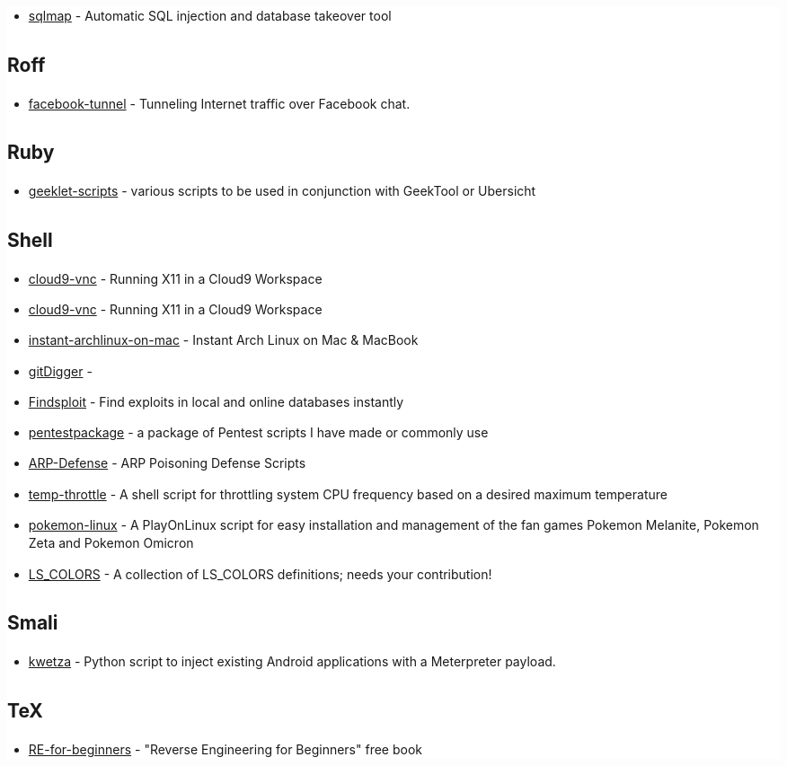 - [sqlmap](https://github.com/sqlmapproject/sqlmap) - Automatic SQL injection and database takeover tool



## Roff 

- [facebook-tunnel](https://github.com/matiasinsaurralde/facebook-tunnel) - Tunneling Internet traffic over Facebook chat.



## Ruby 

- [geeklet-scripts](https://github.com/rjorgenson/geeklet-scripts) - various scripts to be used in conjunction with GeekTool or Ubersicht



## Shell 

- [cloud9-vnc](https://github.com/noobkilervip/cloud9-vnc) - Running X11 in a Cloud9 Workspace

- [cloud9-vnc](https://github.com/acabey/cloud9-vnc) - Running X11 in a Cloud9 Workspace

- [instant-archlinux-on-mac](https://github.com/yantis/instant-archlinux-on-mac) - Instant Arch Linux on Mac & MacBook

- [gitDigger](https://github.com/wick2o/gitDigger) - 

- [Findsploit](https://github.com/1N3/Findsploit) - Find exploits in local and online databases instantly

- [pentestpackage](https://github.com/leonteale/pentestpackage) - a package of Pentest scripts I have made or  commonly use

- [ARP-Defense](https://github.com/aarreedd/ARP-Defense) - ARP Poisoning Defense Scripts

- [temp-throttle](https://github.com/Sepero/temp-throttle) - A shell script for throttling system CPU frequency based on a desired maximum temperature

- [pokemon-linux](https://github.com/codygarver/pokemon-linux) - A PlayOnLinux script for easy installation and management of the fan games Pokemon Melanite, Pokemon Zeta and Pokemon Omicron

- [LS_COLORS](https://github.com/trapd00r/LS_COLORS) - A collection of LS_COLORS definitions; needs your contribution!



## Smali 

- [kwetza](https://github.com/sensepost/kwetza) - Python script to inject existing Android applications with a Meterpreter payload.



## TeX 

- [RE-for-beginners](https://github.com/dennis714/RE-for-beginners) - "Reverse Engineering for Beginners" free book
